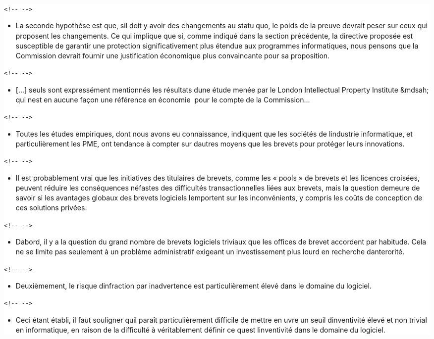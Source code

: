 ```{=html}
<!-- -->
```
-   La seconde hypothèse est que, sil doit y avoir des changements au
    statu quo, le poids de la preuve devrait peser sur ceux qui
    proposent les changements. Ce qui implique que si, comme indiqué
    dans la section précédente, la directive proposée est susceptible de
    garantir une protection significativement plus étendue aux
    programmes informatiques, nous pensons que la Commission devrait
    fournir une justification économique plus convaincante pour sa
    proposition.

```{=html}
<!-- -->
```
-   \[\...\] seuls sont expressément mentionnés les résultats dune
    étude menée par le London Intellectual Property Institute &mdsah;
    qui nest en aucune façon une référence en économie  pour le compte
    de la Commission\...

```{=html}
<!-- -->
```
-   Toutes les études empiriques, dont nous avons eu connaissance,
    indiquent que les sociétés de lindustrie informatique, et
    particulièrement les PME, ont tendance à compter sur dautres moyens
    que les brevets pour protéger leurs innovations.

```{=html}
<!-- -->
```
-   Il est probablement vrai que les initiatives des titulaires de
    brevets, comme les « pools » de brevets et les licences croisées,
    peuvent réduire les conséquences néfastes des difficultés
    transactionnelles liées aux brevets, mais la question demeure de
    savoir si les avantages globaux des brevets logiciels lemportent
    sur les inconvénients, y compris les coûts de conception de ces
    solutions privées.

```{=html}
<!-- -->
```
-   Dabord, il y a la question du grand nombre de brevets logiciels
    triviaux que les offices de brevet accordent par habitude. Cela ne
    se limite pas seulement à un problème administratif exigeant un
    investissement plus lourd en recherche danterorité.

```{=html}
<!-- -->
```
-   Deuxièmement, le risque dinfraction par inadvertence est
    particulièrement élevé dans le domaine du logiciel.

```{=html}
<!-- -->
```
-   Ceci étant établi, il faut souligner quil paraît particulièrement
    difficile de mettre en uvre un seuil dinventivité élevé et non
    trivial en informatique, en raison de la difficulté à véritablement
    définir ce quest linventivité dans le domaine du logiciel.
